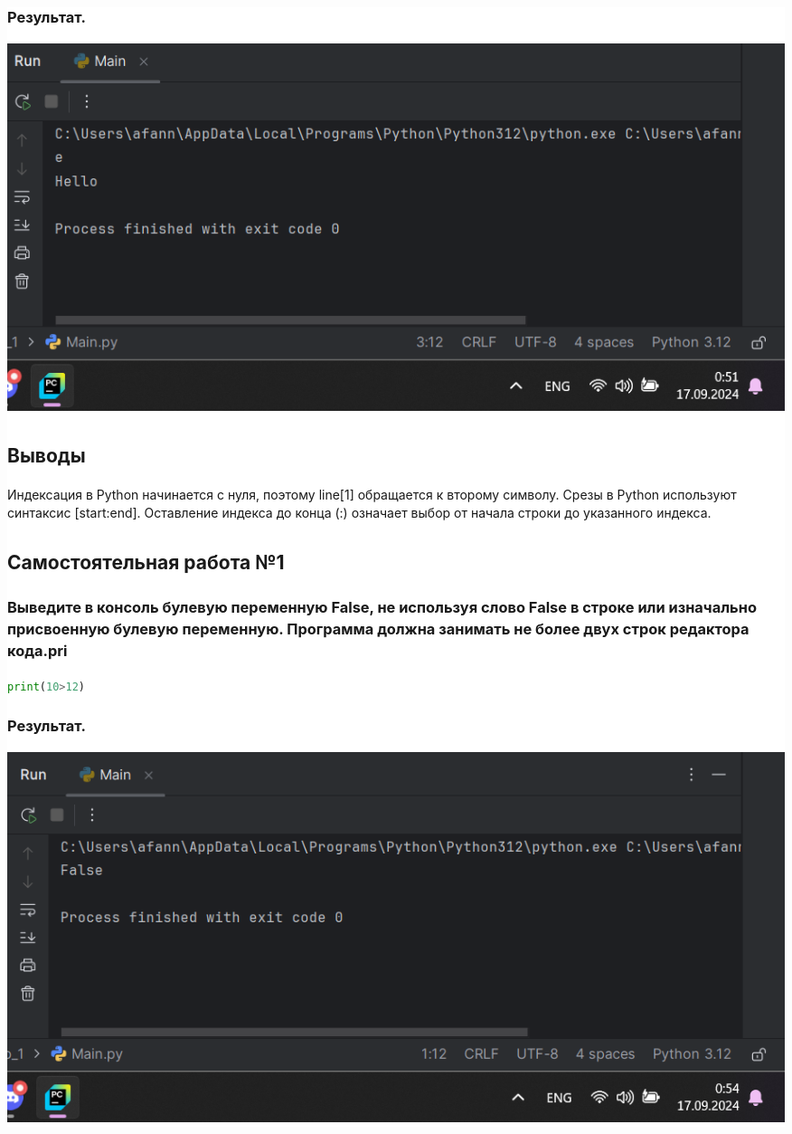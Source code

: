 ### Результат.
![Меню](https://github.com/ANARKI-MOOZ/SoftwareEngineering/blob/Тема_2/pic/lab10.png)
## Выводы
Индексация в Python начинается с нуля, поэтому line[1] обращается к второму символу. Срезы в Python используют синтаксис [start:end]. Оставление индекса до конца (:) означает выбор от начала строки до указанного индекса.
## Самостоятельная работа №1
### Выведите в консоль булевую переменную False, не используя слово False в строке или изначально присвоенную булевую переменную. Программа должна занимать не более двух строк редактора кода.pri

```python
print(10>12)
```

### Результат.
![Меню](https://github.com/ANARKI-MOOZ/SoftwareEngineering/blob/Тема_2/pic/sam1.png)